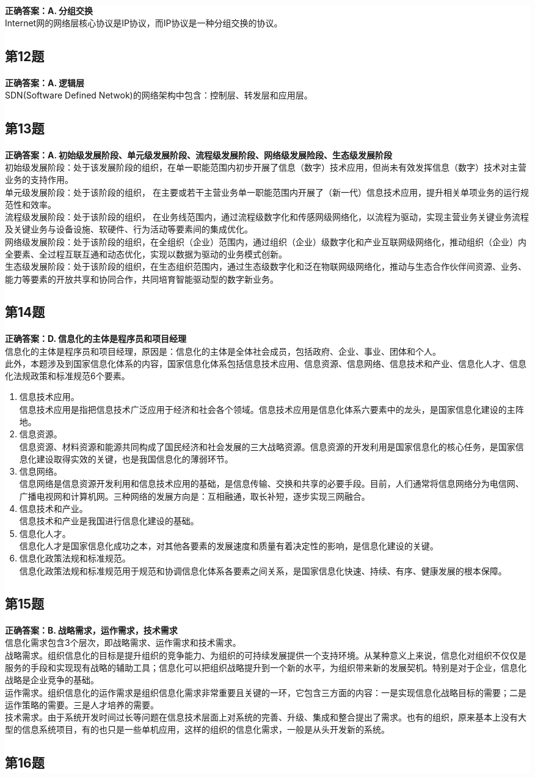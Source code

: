 **正确答案：A. 分组交换**  
Internet网的网络层核心协议是IP协议，而IP协议是一种分组交换的协议。  


## 第12题 ##

**正确答案：A. 逻辑层**  
SDN(Software Defined Netwok)的网络架构中包含：控制层、转发层和应用层。  


## 第13题 ##

**正确答案：A. 初始级发展阶段、单元级发展阶段、流程级发展阶段、网络级发展险段、生态级发展阶段**  
初始级发展阶段：处于该发展阶段的组织，在单一职能范围内初步开展了信息（数字）技术应用，但尚未有效发挥信息（数字）技术对主营业务的支持作用。  
单元级发展阶段：处于该阶段的组织， 在主要或若干主营业务单一职能范围内开展了（新一代）信息技术应用，提升相关单项业务的运行规范性和效率。  
流程级发展阶段：处于该阶段的组织， 在业务线范围内，通过流程级数字化和传感网级网络化，以流程为驱动，实现主营业务关键业务流程及关键业务与设备设施、软硬件、行为活动等要素间的集成优化。  
网络级发展阶段：处于该阶段的组织，在全组织（企业）范围内，通过组织（企业）级数字化和产业互联网级网络化，推动组织（企业）内全要素、全过程互联互通和动态优化，实现以数据为驱动的业务模式创新。  
生态级发展阶段：处于该阶段的组织，在生态组织范围内，通过生态级数字化和泛在物联网级网络化，推动与生态合作伙伴间资源、业务、能力等要素的开放共享和协同合作，共同培育智能驱动型的数字新业务。  


## 第14题 ##

**正确答案：D. 信息化的主体是程序员和项目经理**  
信息化的主体是程序员和项目经理，原因是：信息化的主体是全体社会成员，包括政府、企业、事业、团体和个人。  
此外，本题涉及到国家信息化体系的内容，国家信息化体系包括信息技术应用、信息资源、信息网络、信息技术和产业、信息化人才、信息化法规政策和标准规范6个要素。  
1) 信息技术应用。  
信息技术应用是指把信息技术广泛应用于经济和社会各个领域。信息技术应用是信息化体系六要素中的龙头，是国家信息化建设的主阵地。  
2) 信息资源。  
信息资源、材料资源和能源共同构成了国民经济和社会发展的三大战略资源。信息资源的开发利用是国家信息化的核心任务，是国家信息化建设取得实效的关键，也是我国信息化的薄弱环节。  
3) 信息网络。  
信息网络是信息资源开发利用和信息技术应用的基础，是信息传输、交换和共享的必要手段。目前，人们通常将信息网络分为电信网、广播电视网和计算机网。三种网络的发展方向是：互相融通，取长补短，逐步实现三网融合。  
4) 信息技术和产业。  
信息技术和产业是我国进行信息化建设的基础。  
5) 信息化人才。  
信息化人才是国家信息化成功之本，对其他各要素的发展速度和质量有着决定性的影响，是信息化建设的关键。  
6) 信息化政策法规和标准规范。  
信息化政策法规和标准规范用于规范和协调信息化体系各要素之间关系，是国家信息化快速、持续、有序、健康发展的根本保障。  


## 第15题 ##

**正确答案：B. 战略需求，运作需求，技术需求**  
信息化需求包含3个层次，即战略需求、运作需求和技术需求。  
战略需求。组织信息化的目标是提升组织的竞争能力、为组织的可持续发展提供一个支持环境。从某种意义上来说，信息化对组织不仅仅是服务的手段和实现现有战略的辅助工具；信息化可以把组织战略提升到一个新的水平，为组织带来新的发展契机。特别是对于企业，信息化战略是企业竞争的基础。  
运作需求。组织信息化的运作需求是组织信息化需求非常重要且关键的一环，它包含三方面的内容：一是实现信息化战略目标的需要；二是运作策略的需要。三是人才培养的需要。  
技术需求。由于系统开发时间过长等问题在信息技术层面上对系统的完善、升级、集成和整合提出了需求。也有的组织，原来基本上没有大型的信息系统项目，有的也只是一些单机应用，这样的组织的信息化需求，一般是从头开发新的系统。  


## 第16题 ##
